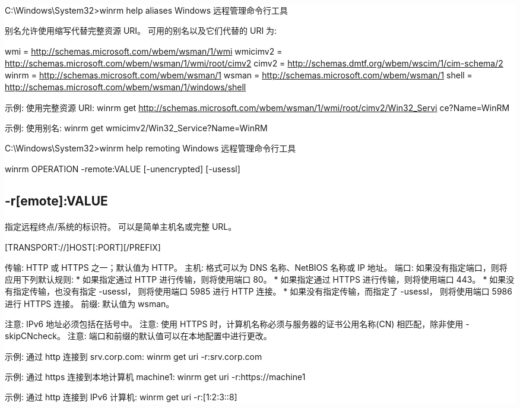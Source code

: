 C:\Windows\System32>winrm help aliases
Windows 远程管理命令行工具

别名允许使用缩写代替完整资源 URI。
可用的别名以及它们代替的 URI 为:

wmi      = http://schemas.microsoft.com/wbem/wsman/1/wmi
wmicimv2 = http://schemas.microsoft.com/wbem/wsman/1/wmi/root/cimv2
cimv2    = http://schemas.dmtf.org/wbem/wscim/1/cim-schema/2
winrm    = http://schemas.microsoft.com/wbem/wsman/1
wsman    = http://schemas.microsoft.com/wbem/wsman/1
shell    = http://schemas.microsoft.com/wbem/wsman/1/windows/shell

示例: 使用完整资源 URI:
  winrm get http://schemas.microsoft.com/wbem/wsman/1/wmi/root/cimv2/Win32_Servi
ce?Name=WinRM

示例: 使用别名:
  winrm get wmicimv2/Win32_Service?Name=WinRM

C:\Windows\System32>winrm help remoting
Windows 远程管理命令行工具

winrm OPERATION -remote:VALUE [-unencrypted] [-usessl]

-r[emote]:VALUE
---------------
指定远程终点/系统的标识符。
可以是简单主机名或完整 URL。

  [TRANSPORT://]HOST[:PORT][/PREFIX]

传输: HTTP 或 HTTPS 之一；默认值为 HTTP。
主机: 格式可以为 DNS 名称、NetBIOS 名称或 IP 地址。
端口: 如果没有指定端口，则将应用下列默认规则:
        * 如果指定通过 HTTP 进行传输，则将使用端口 80。
        * 如果指定通过 HTTPS 进行传输，则将使用端口 443。
        * 如果没有指定传输，也没有指定 -usessl，
          则将使用端口 5985 进行 HTTP 连接。
        * 如果没有指定传输，而指定了 -usessl，
          则将使用端口 5986 进行 HTTPS 连接。
前缀: 默认值为 wsman。

注意: IPv6 地址必须包括在括号中。
注意: 使用 HTTPS 时，计算机名称必须与服务器的证书公用名称(CN)
      相匹配，除非使用 -skipCNcheck。
注意: 端口和前缀的默认值可以在本地配置中进行更改。

示例: 通过 http 连接到 srv.corp.com:
  winrm get uri -r:srv.corp.com

示例: 通过 https 连接到本地计算机 machine1:
  winrm get uri -r:https://machine1

示例: 通过 http 连接到 IPv6 计算机:
  winrm get uri -r:[1:2:3::8]
